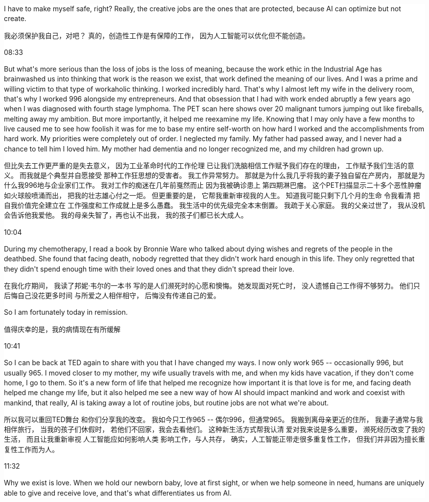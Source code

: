 I have to make myself safe, right? Really, the creative jobs are the ones that are protected, because AI can optimize but not create.

我必须保护我自己，对吧？ 真的，创造性工作是有保障的工作， 因为人工智能可以优化但不能创造。

08:33

But what's more serious than the loss of jobs is the loss of meaning, because the work ethic in the Industrial Age has brainwashed us into thinking that work is the reason we exist, that work defined the meaning of our lives. And I was a prime and willing victim to that type of workaholic thinking. I worked incredibly hard. That's why I almost left my wife in the delivery room, that's why I worked 996 alongside my entrepreneurs. And that obsession that I had with work ended abruptly a few years ago when I was diagnosed with fourth stage lymphoma. The PET scan here shows over 20 malignant tumors jumping out like fireballs, melting away my ambition. But more importantly, it helped me reexamine my life. Knowing that I may only have a few months to live caused me to see how foolish it was for me to base my entire self-worth on how hard I worked and the accomplishments from hard work. My priorities were completely out of order. I neglected my family. My father had passed away, and I never had a chance to tell him I loved him. My mother had dementia and no longer recognized me, and my children had grown up.

但比失去工作更严重的是失去意义， 因为工业革命时代的工作伦理 已让我们洗脑相信工作赋予我们存在的理由， 工作赋予我们生活的意义。 而我就是个典型并自愿接受 那种工作狂思想的受害者。 我工作异常努力。 那就是为什么我几乎将我的妻子独自留在产房内， 那就是为什么我996地与企业家们工作。 我对工作的痴迷在几年前戛然而止 因为我被确诊患上 第四期淋巴瘤。 这个PET扫描显示二十多个恶性肿瘤 如火球般喷涌而出， 把我的壮志雄心付之一炬。 但更重要的是， 它帮我重新审视我的人生。 知道我可能只剩下几个月的生命 令我看清 把自我价值完全建立在 工作强度和工作成就上是多么愚蠢。 我生活中的优先级完全本末倒置。 我疏于关心家庭。 我的父亲过世了， 我从没机会告诉他我爱他。 我的母亲失智了，再也认不出我， 我的孩子们都已长大成人。

10:04

During my chemotherapy, I read a book by Bronnie Ware who talked about dying wishes and regrets of the people in the deathbed. She found that facing death, nobody regretted that they didn't work hard enough in this life. They only regretted that they didn't spend enough time with their loved ones and that they didn't spread their love.

在我化疗期间， 我读了邦妮·韦尔的一本书 写的是人们濒死时的心愿和懊悔。 她发现面对死亡时， 没人遗憾自己工作得不够努力。 他们只后悔自己没花更多时间 与所爱之人相伴相守， 后悔没有传递自己的爱。

So I am fortunately today in remission.

值得庆幸的是，我的病情现在有所缓解

10:41

So I can be back at TED again to share with you that I have changed my ways. I now only work 965 -- occasionally 996, but usually 965. I moved closer to my mother, my wife usually travels with me, and when my kids have vacation, if they don't come home, I go to them. So it's a new form of life that helped me recognize how important it is that love is for me, and facing death helped me change my life, but it also helped me see a new way of how AI should impact mankind and work and coexist with mankind, that really, AI is taking away a lot of routine jobs, but routine jobs are not what we're about.

所以我可以重回TED舞台 和你们分享我的改变。 我如今只工作965 -- 偶尔996，但通常965。 我搬到离母亲更近的住所， 我妻子通常与我相伴旅行， 当我的孩子们休假时， 若他们不回家，我会去看他们。 这种新生活方式帮我认清 爱对我来说是多么重要， 濒死经历改变了我的生活， 而且让我重新审视 人工智能应如何影响人类 影响工作，与人共存， 确实，人工智能正带走很多重复性工作， 但我们并非因为擅长重复性工作而为人。

11:32

Why we exist is love. When we hold our newborn baby, love at first sight, or when we help someone in need, humans are uniquely able to give and receive love, and that's what differentiates us from AI.
